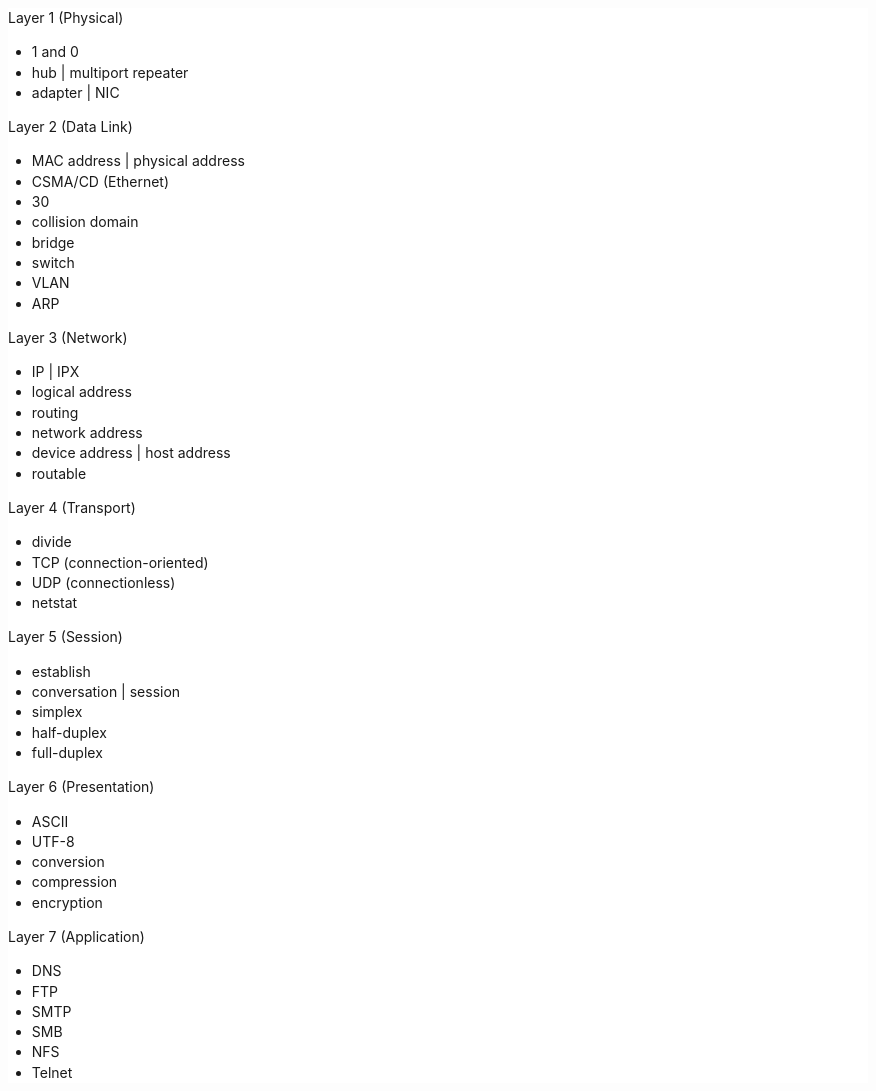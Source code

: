 Layer 1 (Physical)

- 1 and 0
- hub | multiport repeater
- adapter | NIC

Layer 2 (Data Link)

- MAC address | physical address
- CSMA/CD (Ethernet)
- 30
- collision domain
- bridge
- switch
- VLAN
- ARP

Layer 3 (Network)

- IP | IPX
- logical address
- routing
- network address
- device address | host address
- routable

Layer 4 (Transport)

- divide
- TCP (connection-oriented)
- UDP (connectionless)
- netstat

Layer 5 (Session)

- establish
- conversation | session
- simplex
- half-duplex
- full-duplex

Layer 6 (Presentation)

- ASCII
- UTF-8
- conversion
- compression
- encryption

Layer 7 (Application)

- DNS
- FTP
- SMTP
- SMB
- NFS
- Telnet
